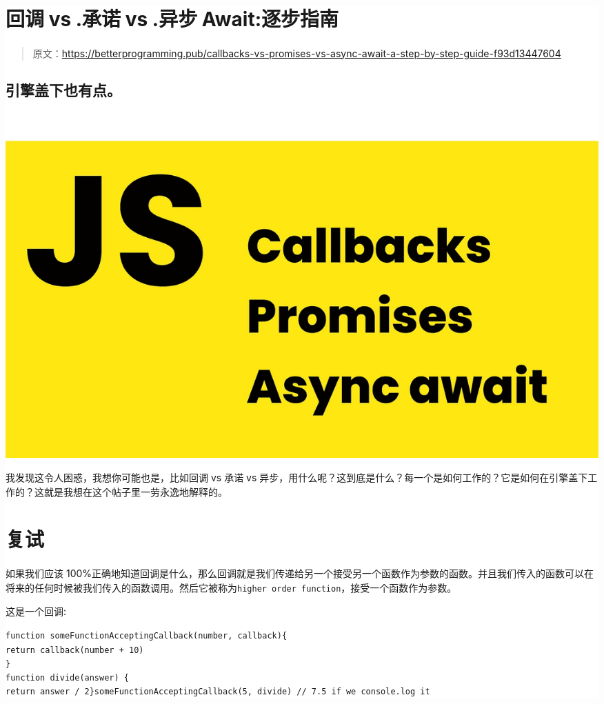 # 回调 vs .承诺 vs .异步 Await:逐步指南

> 原文：<https://betterprogramming.pub/callbacks-vs-promises-vs-async-await-a-step-by-step-guide-f93d13447604>

## 引擎盖下也有点。

![](img/68aa3c76c2039b7f70da4333486fcdb9.png)

我发现这令人困惑，我想你可能也是，比如回调 vs 承诺 vs 异步，用什么呢？这到底是什么？每一个是如何工作的？它是如何在引擎盖下工作的？这就是我想在这个帖子里一劳永逸地解释的。

# 复试

如果我们应该 100%正确地知道回调是什么，那么回调就是我们传递给另一个接受另一个函数作为参数的函数。并且我们传入的函数可以在将来的任何时候被我们传入的函数调用。然后它被称为`higher order function`，接受一个函数作为参数。

这是一个回调:

```
function someFunctionAcceptingCallback(number, callback){
return callback(number + 10)
}
function divide(answer) {
return answer / 2}someFunctionAcceptingCallback(5, divide) // 7.5 if we console.log it
```
